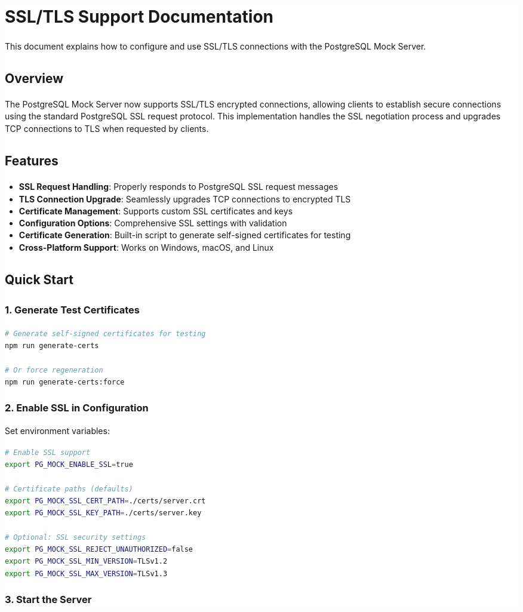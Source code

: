 # SSL/TLS Support Documentation

This document explains how to configure and use SSL/TLS connections with the PostgreSQL Mock Server.

## Overview

The PostgreSQL Mock Server now supports SSL/TLS encrypted connections, allowing clients to establish secure connections using the standard PostgreSQL SSL request protocol. This implementation handles the SSL negotiation process and upgrades TCP connections to TLS when requested by clients.

## Features

- **SSL Request Handling**: Properly responds to PostgreSQL SSL request messages
- **TLS Connection Upgrade**: Seamlessly upgrades TCP connections to encrypted TLS
- **Certificate Management**: Supports custom SSL certificates and keys
- **Configuration Options**: Comprehensive SSL settings with validation
- **Certificate Generation**: Built-in script to generate self-signed certificates for testing
- **Cross-Platform Support**: Works on Windows, macOS, and Linux

## Quick Start

### 1. Generate Test Certificates

```bash
# Generate self-signed certificates for testing
npm run generate-certs

# Or force regeneration
npm run generate-certs:force
```

### 2. Enable SSL in Configuration

Set environment variables:

```bash
# Enable SSL support
export PG_MOCK_ENABLE_SSL=true

# Certificate paths (defaults)
export PG_MOCK_SSL_CERT_PATH=./certs/server.crt
export PG_MOCK_SSL_KEY_PATH=./certs/server.key

# Optional: SSL security settings
export PG_MOCK_SSL_REJECT_UNAUTHORIZED=false
export PG_MOCK_SSL_MIN_VERSION=TLSv1.2
export PG_MOCK_SSL_MAX_VERSION=TLSv1.3
```

### 3. Start the Server
